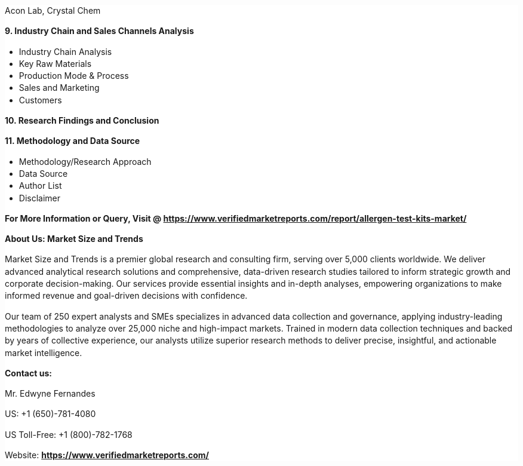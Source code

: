 Acon Lab, Crystal Chem</strong></p><p><strong>9. Industry Chain and Sales Channels Analysis</strong></p><ul><li>Industry Chain Analysis</li><li>Key Raw Materials</li><li>Production Mode &amp; Process</li><li>Sales and Marketing</li><li>Customers</li></ul><p><strong>10. Research Findings and Conclusion</strong></p><p><strong>11. Methodology and Data Source</strong></p><ul><li>Methodology/Research Approach</li><li>Data Source</li><li>Author List</li><li>Disclaimer</li></ul></p><p><strong>For More Information or Query, Visit @ <a href="https://www.verifiedmarketreports.com/report/allergen-test-kits-market/">https://www.verifiedmarketreports.com/report/allergen-test-kits-market/</a></strong></p><p><strong>About Us: Market Size and Trends</strong></p><p>Market Size and Trends is a premier global research and consulting firm, serving over 5,000 clients worldwide. We deliver advanced analytical research solutions and comprehensive, data-driven research studies tailored to inform strategic growth and corporate decision-making. Our services provide essential insights and in-depth analyses, empowering organizations to make informed revenue and goal-driven decisions with confidence.</p><p>Our team of 250 expert analysts and SMEs specializes in advanced data collection and governance, applying industry-leading methodologies to analyze over 25,000 niche and high-impact markets. Trained in modern data collection techniques and backed by years of collective experience, our analysts utilize superior research methods to deliver precise, insightful, and actionable market intelligence.</p><p><strong>Contact us:</strong></p><p>Mr. Edwyne Fernandes</p><p>US: +1 (650)-781-4080</p><p>US Toll-Free: +1 (800)-782-1768</p><p>Website: <strong><a href="https://www.verifiedmarketreports.com/">https://www.verifiedmarketreports.com/</a></strong></p>
